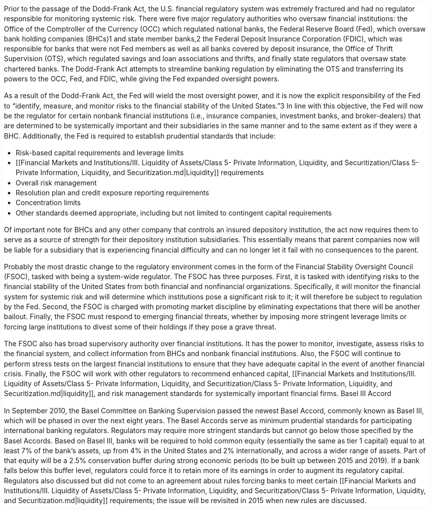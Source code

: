 Prior to the passage of the Dodd-Frank Act, the U.S. financial regulatory system was extremely fractured and had no regulator responsible for monitoring systemic risk. There were five major regulatory authorities who oversaw financial institutions: the Office of the Comptroller of the Currency (OCC) which regulated national banks, the Federal Reserve Board (Fed), which oversaw bank holding companies (BHCs)1 and state member banks,2 the Federal Deposit Insurance Corporation (FDIC), which was responsible for banks that were not Fed members as well as all banks covered by deposit insurance, the Office of Thrift Supervision (OTS), which regulated savings and loan associations and thrifts, and finally state regulators that oversaw state chartered banks. The Dodd-Frank Act attempts to streamline banking regulation by eliminating the OTS and transferring its powers to the OCC, Fed, and FDIC, while giving the Fed expanded oversight powers.

As a result of the Dodd-Frank Act, the Fed will wield the most oversight power, and it is now the explicit responsibility of the Fed to “identify, measure, and monitor risks to the financial stability of the United States.”3 In line with this objective, the Fed will now be the regulator for certain nonbank financial institutions (i.e., insurance companies, investment banks, and broker-dealers) that are determined to be systemically important and their subsidiaries in the same manner and to the same extent as if they were a BHC. Additionally, the Fed is required to establish prudential standards that include:

- Risk-based capital requirements and leverage limits
- [[Financial Markets and Institutions/III. Liquidity of Assets/Class 5- Private Information, Liquidity, and Securitization/Class 5- Private Information, Liquidity, and Securitization.md|Liquidity]] requirements
- Overall risk management
- Resolution plan and credit exposure reporting requirements
- Concentration limits
- Other standards deemed appropriate, including but not limited to contingent capital requirements

Of important note for BHCs and any other company that controls an insured depository institution, the act now requires them to serve as a source of strength for their depository institution subsidiaries. This essentially means that parent companies now will be liable for a subsidiary that is experiencing financial difficulty and can no longer let it fail with no consequences to the parent.

Probably the most drastic change to the regulatory environment comes in the form of the Financial Stability Oversight Council (FSOC), tasked with being a system-wide regulator. The FSOC has three purposes. First, it is tasked with identifying risks to the financial stability of the United States from both financial and nonfinancial organizations. Specifically, it will monitor the financial system for systemic risk and will determine which institutions pose a significant risk to it; it will therefore be subject to regulation by the Fed. Second, the FSOC is charged with promoting market discipline by eliminating expectations that there will be another bailout. Finally, the FSOC must respond to emerging financial threats, whether by imposing more stringent leverage limits or forcing large institutions to divest some of their holdings if they pose a grave threat.

The FSOC also has broad supervisory authority over financial institutions. It has the power to monitor, investigate, assess risks to the financial system, and collect information from BHCs and nonbank financial institutions. Also, the FSOC will continue to perform stress tests on the largest financial institutions to ensure that they have adequate capital in the event of another financial crisis. Finally, the FSOC will work with other regulators to recommend enhanced capital, [[Financial Markets and Institutions/III. Liquidity of Assets/Class 5- Private Information, Liquidity, and Securitization/Class 5- Private Information, Liquidity, and Securitization.md|liquidity]], and risk management standards for systemically important financial firms. Basel III Accord

In September 2010, the Basel Committee on Banking Supervision passed the newest Basel Accord, commonly known as Basel III, which will be phased in over the next eight years. The Basel Accords serve as minimum prudential standards for participating international banking regulators. Regulators may require more stringent standards but cannot go below those specified by the Basel Accords. Based on Basel III, banks will be required to hold common equity (essentially the same as tier 1 capital) equal to at least 7% of the bank’s assets, up from 4% in the United States and 2% internationally, and across a wider range of assets. Part of that equity will be a 2.5% conservation buffer during strong economic periods (to be built up between 2015 and 2019). If a bank falls below this buffer level, regulators could force it to retain more of its earnings in order to augment its regulatory capital. Regulators also discussed but did not come to an agreement about rules forcing banks to meet certain [[Financial Markets and Institutions/III. Liquidity of Assets/Class 5- Private Information, Liquidity, and Securitization/Class 5- Private Information, Liquidity, and Securitization.md|liquidity]] requirements; the issue will be revisited in 2015 when new rules are discussed.
